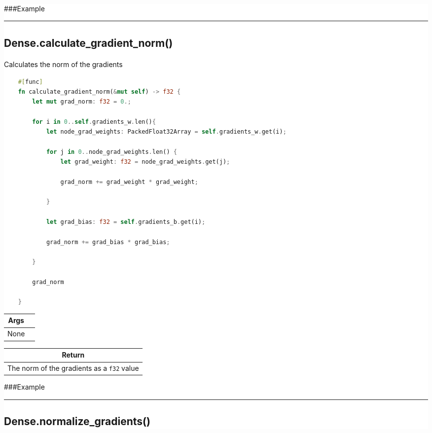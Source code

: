 

###Example

```gdscript
```


*************************************************************
## **Dense.calculate_gradient_norm()**

Calculates the norm of the gradients


```rust
    #[func]
    fn calculate_gradient_norm(&mut self) -> f32 {
        let mut grad_norm: f32 = 0.;

        for i in 0..self.gradients_w.len(){
            let node_grad_weights: PackedFloat32Array = self.gradients_w.get(i);

            for j in 0..node_grad_weights.len() {
                let grad_weight: f32 = node_grad_weights.get(j);

                grad_norm += grad_weight * grad_weight;
                
            }

            let grad_bias: f32 = self.gradients_b.get(i);

            grad_norm += grad_bias * grad_bias;

        }

        grad_norm
        
    }
```

| Args  |           |
| ----- | --------- |
| None  |           |


| Return                |
| --------------------- |
| The norm of the gradients as a `f32` value    |



###Example

```gdscript
```

*************************************************************
## **Dense.normalize_gradients()**
